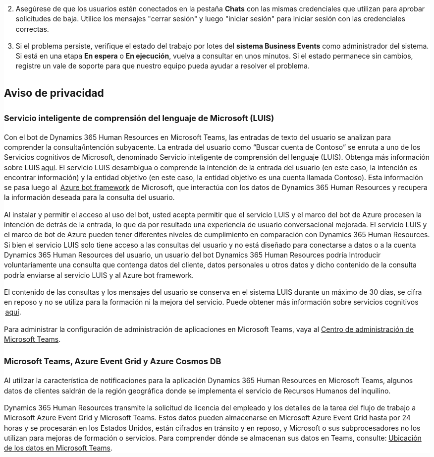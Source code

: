 2. Asegúrese de que los usuarios estén conectados en la pestaña **Chats** con las mismas credenciales que utilizan para aprobar solicitudes de baja. Utilice los mensajes "cerrar sesión" y luego "iniciar sesión" para iniciar sesión con las credenciales correctas.

3. Si el problema persiste, verifique el estado del trabajo por lotes del **sistema Business Events** como administrador del sistema. Si está en una etapa **En espera** o **En ejecución**, vuelva a consultar en unos minutos. Si el estado permanece sin cambios, registre un vale de soporte para que nuestro equipo pueda ayudar a resolver el problema.

## <a name="privacy-notice"></a>Aviso de privacidad

### <a name="microsoft-language-understanding-intelligent-service-luis"></a>Servicio inteligente de comprensión del lenguaje de Microsoft (LUIS)

Con el bot de Dynamics 365 Human Resources en Microsoft Teams, las entradas de texto del usuario se analizan para comprender la consulta/intención subyacente. La entrada del usuario como “Buscar cuenta de Contoso” se enruta a uno de los Servicios cognitivos de Microsoft, denominado Servicio inteligente de comprensión del lenguaje (LUIS). Obtenga más información sobre LUIS [aquí](https://www.luis.ai/). El servicio LUIS desambigua o comprende la intención de la entrada del usuario (en este caso, la intención es encontrar información) y la entidad objetivo (en este caso, la entidad objetivo es una cuenta llamada Contoso). Esta información se pasa luego al  [Azure bot framework](https://azure.microsoft.com/services/bot-service/) de Microsoft, que interactúa con los datos de Dynamics 365 Human Resources y recupera la información deseada para la consulta del usuario.

Al instalar y permitir el acceso al uso del bot, usted acepta permitir que el servicio LUIS y el marco del bot de Azure procesen la intención de detrás de la entrada, lo que da por resultado una experiencia de usuario conversacional mejorada. El servicio LUIS y el marco de bot de Azure pueden tener diferentes niveles de cumplimiento en comparación con Dynamics 365 Human Resources. Si bien el servicio LUIS solo tiene acceso a las consultas del usuario y no está diseñado para conectarse a datos o a la cuenta Dynamics 365 Human Resources del usuario, un usuario del bot Dynamics 365 Human Resources podría Introducir voluntariamente una consulta que contenga datos del cliente, datos personales u otros datos y dicho contenido de la consulta podría enviarse al servicio LUIS y al Azure bot framework. 

El contenido de las consultas y los mensajes del usuario se conserva en el sistema LUIS durante un máximo de 30 días, se cifra en reposo y no se utiliza para la formación ni la mejora del servicio. Puede obtener más información sobre servicios cognitivos  [aquí](https://azure.microsoft.com/services/cognitive-services/language-understanding-intelligent-service/). 

Para administrar la configuración de administración de aplicaciones en Microsoft Teams, vaya al [Centro de administración de Microsoft Teams](https://admin.teams.microsoft.com/).

### <a name="microsoft-teams-azure-event-grid-and-azure-cosmos-db"></a>Microsoft Teams, Azure Event Grid y Azure Cosmos DB

Al utilizar la característica de notificaciones para la aplicación Dynamics 365 Human Resources en Microsoft Teams, algunos datos de clientes saldrán de la región geográfica donde se implementa el servicio de Recursos Humanos del inquilino.

Dynamics 365 Human Resources transmite la solicitud de licencia del empleado y los detalles de la tarea del flujo de trabajo a Microsoft Azure Event Grid y Microsoft Teams. Estos datos pueden almacenarse en Microsoft Azure Event Grid hasta por 24 horas y se procesarán en los Estados Unidos, están cifrados en tránsito y en reposo, y Microsoft o sus subprocesadores no los utilizan para mejoras de formación o servicios. Para comprender dónde se almacenan sus datos en Teams, consulte: [Ubicación de los datos en Microsoft Teams](/microsoftteams/location-of-data-in-teams?preserve-view=true&view=o365-worldwide).
